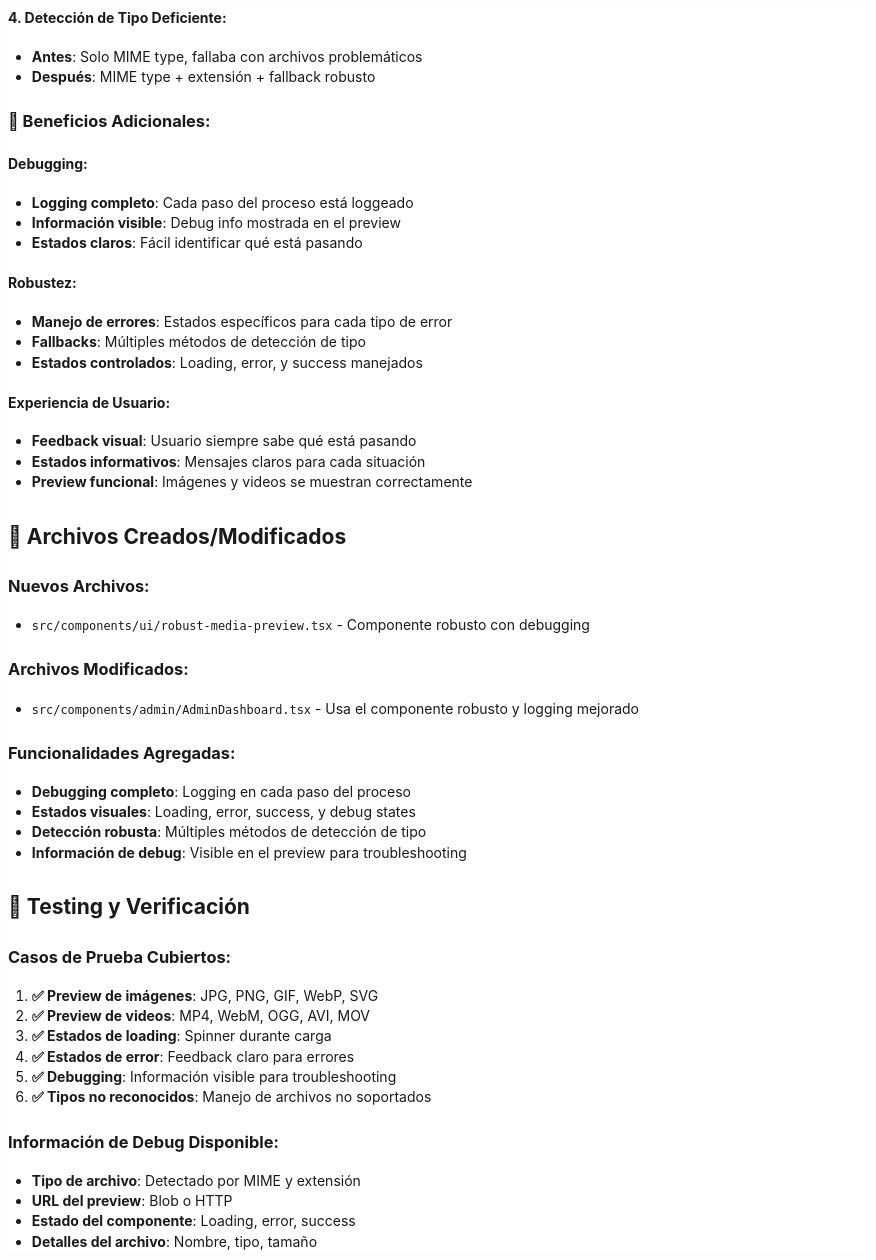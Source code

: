 #### **4. Detección de Tipo Deficiente:**
- **Antes**: Solo MIME type, fallaba con archivos problemáticos
- **Después**: MIME type + extensión + fallback robusto

### **🎯 Beneficios Adicionales:**

#### **Debugging:**
- **Logging completo**: Cada paso del proceso está loggeado
- **Información visible**: Debug info mostrada en el preview
- **Estados claros**: Fácil identificar qué está pasando

#### **Robustez:**
- **Manejo de errores**: Estados específicos para cada tipo de error
- **Fallbacks**: Múltiples métodos de detección de tipo
- **Estados controlados**: Loading, error, y success manejados

#### **Experiencia de Usuario:**
- **Feedback visual**: Usuario siempre sabe qué está pasando
- **Estados informativos**: Mensajes claros para cada situación
- **Preview funcional**: Imágenes y videos se muestran correctamente

## 🔧 **Archivos Creados/Modificados**

### **Nuevos Archivos:**
- `src/components/ui/robust-media-preview.tsx` - Componente robusto con debugging

### **Archivos Modificados:**
- `src/components/admin/AdminDashboard.tsx` - Usa el componente robusto y logging mejorado

### **Funcionalidades Agregadas:**
- **Debugging completo**: Logging en cada paso del proceso
- **Estados visuales**: Loading, error, success, y debug states
- **Detección robusta**: Múltiples métodos de detección de tipo
- **Información de debug**: Visible en el preview para troubleshooting

## 🧪 **Testing y Verificación**

### **Casos de Prueba Cubiertos:**

1. **✅ Preview de imágenes**: JPG, PNG, GIF, WebP, SVG
2. **✅ Preview de videos**: MP4, WebM, OGG, AVI, MOV
3. **✅ Estados de loading**: Spinner durante carga
4. **✅ Estados de error**: Feedback claro para errores
5. **✅ Debugging**: Información visible para troubleshooting
6. **✅ Tipos no reconocidos**: Manejo de archivos no soportados

### **Información de Debug Disponible:**
- **Tipo de archivo**: Detectado por MIME y extensión
- **URL del preview**: Blob o HTTP
- **Estado del componente**: Loading, error, success
- **Detalles del archivo**: Nombre, tipo, tamaño

